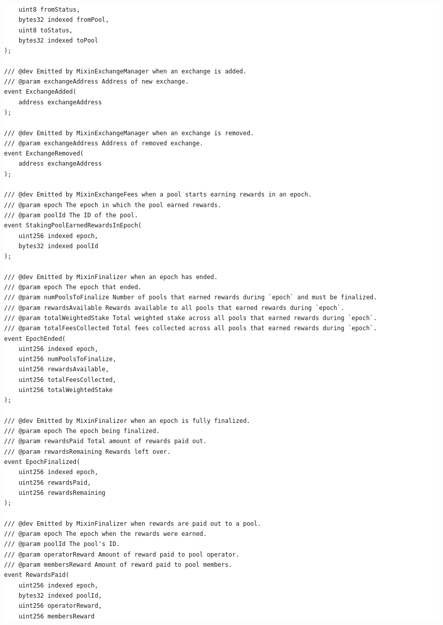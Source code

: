 ```solidity
    uint8 fromStatus,
    bytes32 indexed fromPool,
    uint8 toStatus,
    bytes32 indexed toPool
);

/// @dev Emitted by MixinExchangeManager when an exchange is added.
/// @param exchangeAddress Address of new exchange.
event ExchangeAdded(
    address exchangeAddress
);

/// @dev Emitted by MixinExchangeManager when an exchange is removed.
/// @param exchangeAddress Address of removed exchange.
event ExchangeRemoved(
    address exchangeAddress
);

/// @dev Emitted by MixinExchangeFees when a pool starts earning rewards in an epoch.
/// @param epoch The epoch in which the pool earned rewards.
/// @param poolId The ID of the pool.
event StakingPoolEarnedRewardsInEpoch(
    uint256 indexed epoch,
    bytes32 indexed poolId
);

/// @dev Emitted by MixinFinalizer when an epoch has ended.
/// @param epoch The epoch that ended.
/// @param numPoolsToFinalize Number of pools that earned rewards during `epoch` and must be finalized.
/// @param rewardsAvailable Rewards available to all pools that earned rewards during `epoch`.
/// @param totalWeightedStake Total weighted stake across all pools that earned rewards during `epoch`.
/// @param totalFeesCollected Total fees collected across all pools that earned rewards during `epoch`.
event EpochEnded(
    uint256 indexed epoch,
    uint256 numPoolsToFinalize,
    uint256 rewardsAvailable,
    uint256 totalFeesCollected,
    uint256 totalWeightedStake
);

/// @dev Emitted by MixinFinalizer when an epoch is fully finalized.
/// @param epoch The epoch being finalized.
/// @param rewardsPaid Total amount of rewards paid out.
/// @param rewardsRemaining Rewards left over.
event EpochFinalized(
    uint256 indexed epoch,
    uint256 rewardsPaid,
    uint256 rewardsRemaining
);

/// @dev Emitted by MixinFinalizer when rewards are paid out to a pool.
/// @param epoch The epoch when the rewards were earned.
/// @param poolId The pool's ID.
/// @param operatorReward Amount of reward paid to pool operator.
/// @param membersReward Amount of reward paid to pool members.
event RewardsPaid(
    uint256 indexed epoch,
    bytes32 indexed poolId,
    uint256 operatorReward,
    uint256 membersReward
```